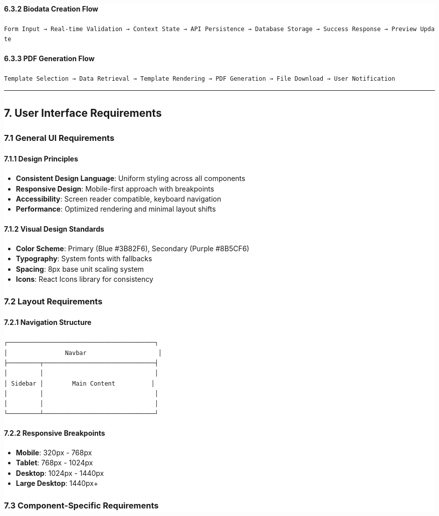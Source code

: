 #### 6.3.2 Biodata Creation Flow
```
Form Input → Real-time Validation → Context State → API Persistence → Database Storage → Success Response → Preview Update
```

#### 6.3.3 PDF Generation Flow
```
Template Selection → Data Retrieval → Template Rendering → PDF Generation → File Download → User Notification
```

---

## 7. User Interface Requirements

### 7.1 General UI Requirements

#### 7.1.1 Design Principles
- **Consistent Design Language**: Uniform styling across all components
- **Responsive Design**: Mobile-first approach with breakpoints
- **Accessibility**: Screen reader compatible, keyboard navigation
- **Performance**: Optimized rendering and minimal layout shifts

#### 7.1.2 Visual Design Standards
- **Color Scheme**: Primary (Blue #3B82F6), Secondary (Purple #8B5CF6)
- **Typography**: System fonts with fallbacks
- **Spacing**: 8px base unit scaling system
- **Icons**: React Icons library for consistency

### 7.2 Layout Requirements

#### 7.2.1 Navigation Structure
```
┌─────────────────────────────────────────┐
│                Navbar                    │
├─────────┬───────────────────────────────┤
│         │                               │
│ Sidebar │        Main Content          │
│         │                               │
│         │                               │
└─────────┴───────────────────────────────┘
```

#### 7.2.2 Responsive Breakpoints
- **Mobile**: 320px - 768px
- **Tablet**: 768px - 1024px
- **Desktop**: 1024px - 1440px
- **Large Desktop**: 1440px+

### 7.3 Component-Specific Requirements
